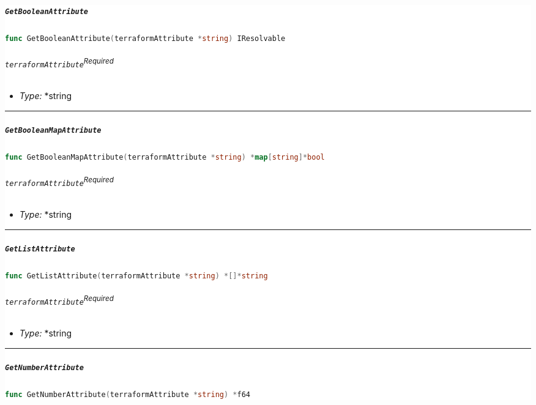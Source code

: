 
##### `GetBooleanAttribute` <a name="GetBooleanAttribute" id="@cdktf/provider-opc.computeSecurityProtocol.ComputeSecurityProtocol.getBooleanAttribute"></a>

```go
func GetBooleanAttribute(terraformAttribute *string) IResolvable
```

###### `terraformAttribute`<sup>Required</sup> <a name="terraformAttribute" id="@cdktf/provider-opc.computeSecurityProtocol.ComputeSecurityProtocol.getBooleanAttribute.parameter.terraformAttribute"></a>

- *Type:* *string

---

##### `GetBooleanMapAttribute` <a name="GetBooleanMapAttribute" id="@cdktf/provider-opc.computeSecurityProtocol.ComputeSecurityProtocol.getBooleanMapAttribute"></a>

```go
func GetBooleanMapAttribute(terraformAttribute *string) *map[string]*bool
```

###### `terraformAttribute`<sup>Required</sup> <a name="terraformAttribute" id="@cdktf/provider-opc.computeSecurityProtocol.ComputeSecurityProtocol.getBooleanMapAttribute.parameter.terraformAttribute"></a>

- *Type:* *string

---

##### `GetListAttribute` <a name="GetListAttribute" id="@cdktf/provider-opc.computeSecurityProtocol.ComputeSecurityProtocol.getListAttribute"></a>

```go
func GetListAttribute(terraformAttribute *string) *[]*string
```

###### `terraformAttribute`<sup>Required</sup> <a name="terraformAttribute" id="@cdktf/provider-opc.computeSecurityProtocol.ComputeSecurityProtocol.getListAttribute.parameter.terraformAttribute"></a>

- *Type:* *string

---

##### `GetNumberAttribute` <a name="GetNumberAttribute" id="@cdktf/provider-opc.computeSecurityProtocol.ComputeSecurityProtocol.getNumberAttribute"></a>

```go
func GetNumberAttribute(terraformAttribute *string) *f64
```
